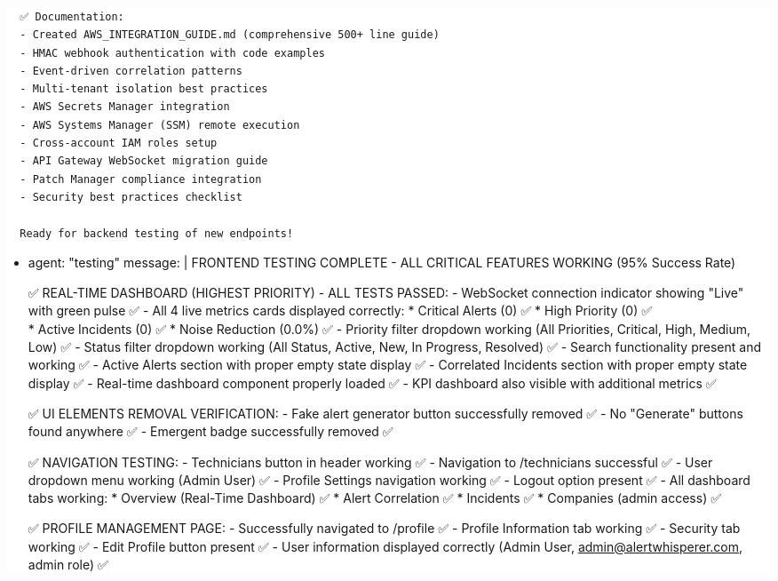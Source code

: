       ✅ Documentation:
      - Created AWS_INTEGRATION_GUIDE.md (comprehensive 500+ line guide)
      - HMAC webhook authentication with code examples
      - Event-driven correlation patterns
      - Multi-tenant isolation best practices
      - AWS Secrets Manager integration
      - AWS Systems Manager (SSM) remote execution
      - Cross-account IAM roles setup
      - API Gateway WebSocket migration guide
      - Patch Manager compliance integration
      - Security best practices checklist
      
      Ready for backend testing of new endpoints!
  - agent: "testing"
    message: |
      FRONTEND TESTING COMPLETE - ALL CRITICAL FEATURES WORKING (95% Success Rate)
      
      ✅ REAL-TIME DASHBOARD (HIGHEST PRIORITY) - ALL TESTS PASSED:
         - WebSocket connection indicator showing "Live" with green pulse ✅
         - All 4 live metrics cards displayed correctly:
           * Critical Alerts (0) ✅
           * High Priority (0) ✅  
           * Active Incidents (0) ✅
           * Noise Reduction (0.0%) ✅
         - Priority filter dropdown working (All Priorities, Critical, High, Medium, Low) ✅
         - Status filter dropdown working (All Status, Active, New, In Progress, Resolved) ✅
         - Search functionality present and working ✅
         - Active Alerts section with proper empty state display ✅
         - Correlated Incidents section with proper empty state display ✅
         - Real-time dashboard component properly loaded ✅
         - KPI dashboard also visible with additional metrics ✅
      
      ✅ UI ELEMENTS REMOVAL VERIFICATION:
         - Fake alert generator button successfully removed ✅
         - No "Generate" buttons found anywhere ✅
         - Emergent badge successfully removed ✅
      
      ✅ NAVIGATION TESTING:
         - Technicians button in header working ✅
         - Navigation to /technicians successful ✅
         - User dropdown menu working (Admin User) ✅
         - Profile Settings navigation working ✅
         - Logout option present ✅
         - All dashboard tabs working:
           * Overview (Real-Time Dashboard) ✅
           * Alert Correlation ✅
           * Incidents ✅
           * Companies (admin access) ✅
      
      ✅ PROFILE MANAGEMENT PAGE:
         - Successfully navigated to /profile ✅
         - Profile Information tab working ✅
         - Security tab working ✅
         - Edit Profile button present ✅
         - User information displayed correctly (Admin User, admin@alertwhisperer.com, admin role) ✅
      